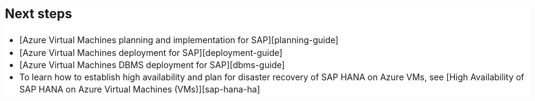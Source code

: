 ## Next steps

* [Azure Virtual Machines planning and implementation for SAP][planning-guide]
* [Azure Virtual Machines deployment for SAP][deployment-guide]
* [Azure Virtual Machines DBMS deployment for SAP][dbms-guide]
* To learn how to establish high availability and plan for disaster recovery of SAP HANA on Azure VMs, see [High Availability of SAP HANA on Azure Virtual Machines (VMs)][sap-hana-ha]
